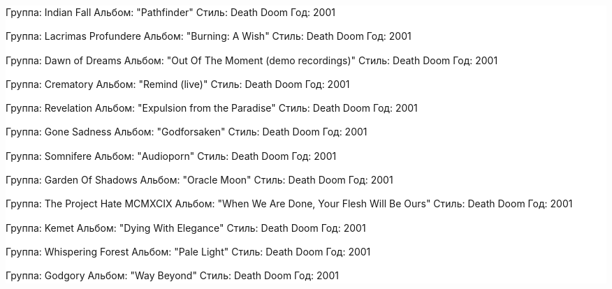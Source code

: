Группа: Indian Fall
Альбом: "Pathfinder"
Стиль: Death Doom
Год: 2001

Группа: Lacrimas Profundere
Альбом: "Burning: A Wish"
Стиль: Death Doom
Год: 2001

Группа: Dawn of Dreams
Альбом: "Out Of The Moment (demo recordings)"
Стиль: Death Doom
Год: 2001

Группа: Crematory
Альбом: "Remind (live)"
Стиль: Death Doom
Год: 2001

Группа: Revelation
Альбом: "Expulsion from the Paradise"
Стиль: Death Doom
Год: 2001

Группа: Gone Sadness
Альбом: "Godforsaken"
Стиль: Death Doom
Год: 2001

Группа: Somnifere
Альбом: "Audioporn"
Стиль: Death Doom
Год: 2001

Группа: Garden Of Shadows
Альбом: "Oracle Moon"
Стиль: Death Doom
Год: 2001

Группа: The Project Hate MCMXCIX
Альбом: "When We Are Done, Your Flesh Will Be Ours"
Стиль: Death Doom
Год: 2001

Группа: Kemet
Альбом: "Dying With Elegance"
Стиль: Death Doom
Год: 2001

Группа: Whispering Forest
Альбом: "Pale Light"
Стиль: Death Doom
Год: 2001

Группа: Godgory
Альбом: "Way Beyond"
Стиль: Death Doom
Год: 2001
